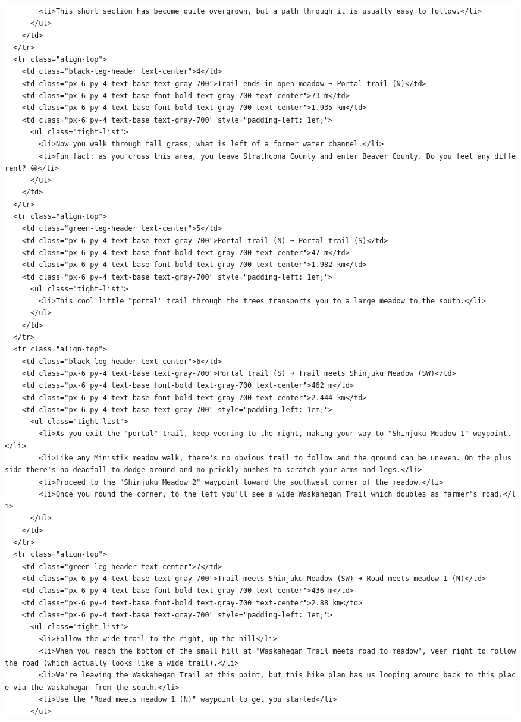             <li>This short section has become quite overgrown, but a path through it is usually easy to follow.</li>
          </ul>
        </td>
      </tr>
      <tr class="align-top">
        <td class="black-leg-header text-center">4</td>
        <td class="px-6 py-4 text-base text-gray-700">Trail ends in open meadow ➜ Portal trail (N)</td>
        <td class="px-6 py-4 text-base font-bold text-gray-700 text-center">73 m</td>
        <td class="px-6 py-4 text-base font-bold text-gray-700 text-center">1.935 km</td>
        <td class="px-6 py-4 text-base text-gray-700" style="padding-left: 1em;">
          <ul class="tight-list">
            <li>Now you walk through tall grass, what is left of a former water channel.</li>
            <li>Fun fact: as you cross this area, you leave Strathcona County and enter Beaver County. Do you feel any different? 😃</li>
          </ul>
        </td>
      </tr>
      <tr class="align-top">
        <td class="green-leg-header text-center">5</td>
        <td class="px-6 py-4 text-base text-gray-700">Portal trail (N) ➜ Portal trail (S)</td>
        <td class="px-6 py-4 text-base font-bold text-gray-700 text-center">47 m</td>
        <td class="px-6 py-4 text-base font-bold text-gray-700 text-center">1.982 km</td>
        <td class="px-6 py-4 text-base text-gray-700" style="padding-left: 1em;">
          <ul class="tight-list">
            <li>This cool little "portal" trail through the trees transports you to a large meadow to the south.</li>
          </ul>
        </td>
      </tr>
      <tr class="align-top">
        <td class="black-leg-header text-center">6</td>
        <td class="px-6 py-4 text-base text-gray-700">Portal trail (S) ➜ Trail meets Shinjuku Meadow (SW)</td>
        <td class="px-6 py-4 text-base font-bold text-gray-700 text-center">462 m</td>
        <td class="px-6 py-4 text-base font-bold text-gray-700 text-center">2.444 km</td>
        <td class="px-6 py-4 text-base text-gray-700" style="padding-left: 1em;">
          <ul class="tight-list">
            <li>As you exit the "portal" trail, keep veering to the right, making your way to "Shinjuku Meadow 1" waypoint.</li>
            <li>Like any Ministik meadow walk, there's no obvious trail to follow and the ground can be uneven. On the plus side there's no deadfall to dodge around and no prickly bushes to scratch your arms and legs.</li>
            <li>Proceed to the "Shinjuku Meadow 2" waypoint toward the southwest corner of the meadow.</li>
            <li>Once you round the corner, to the left you'll see a wide Waskahegan Trail which doubles as farmer's road.</li>
          </ul>
        </td>
      </tr>
      <tr class="align-top">
        <td class="green-leg-header text-center">7</td>
        <td class="px-6 py-4 text-base text-gray-700">Trail meets Shinjuku Meadow (SW) ➜ Road meets meadow 1 (N)</td>
        <td class="px-6 py-4 text-base font-bold text-gray-700 text-center">436 m</td>
        <td class="px-6 py-4 text-base font-bold text-gray-700 text-center">2.88 km</td>
        <td class="px-6 py-4 text-base text-gray-700" style="padding-left: 1em;">
          <ul class="tight-list">
            <li>Follow the wide trail to the right, up the hill</li>
            <li>When you reach the bottom of the small hill at "Waskahegan Trail meets road to meadow", veer right to follow the road (which actually looks like a wide trail).</li>
            <li>We're leaving the Waskahegan Trail at this point, but this hike plan has us looping around back to this place via the Waskahegan from the south.</li>
            <li>Use the "Road meets meadow 1 (N)" waypoint to get you started</li>
          </ul>